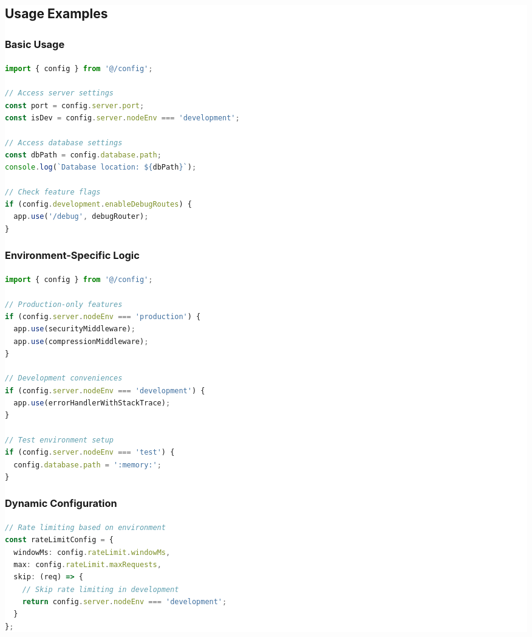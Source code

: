 ## Usage Examples

### Basic Usage

```typescript
import { config } from '@/config';

// Access server settings
const port = config.server.port;
const isDev = config.server.nodeEnv === 'development';

// Access database settings
const dbPath = config.database.path;
console.log(`Database location: ${dbPath}`);

// Check feature flags
if (config.development.enableDebugRoutes) {
  app.use('/debug', debugRouter);
}
```

### Environment-Specific Logic

```typescript
import { config } from '@/config';

// Production-only features
if (config.server.nodeEnv === 'production') {
  app.use(securityMiddleware);
  app.use(compressionMiddleware);
}

// Development conveniences
if (config.server.nodeEnv === 'development') {
  app.use(errorHandlerWithStackTrace);
}

// Test environment setup
if (config.server.nodeEnv === 'test') {
  config.database.path = ':memory:';
}
```

### Dynamic Configuration

```typescript
// Rate limiting based on environment
const rateLimitConfig = {
  windowMs: config.rateLimit.windowMs,
  max: config.rateLimit.maxRequests,
  skip: (req) => {
    // Skip rate limiting in development
    return config.server.nodeEnv === 'development';
  }
};
```
